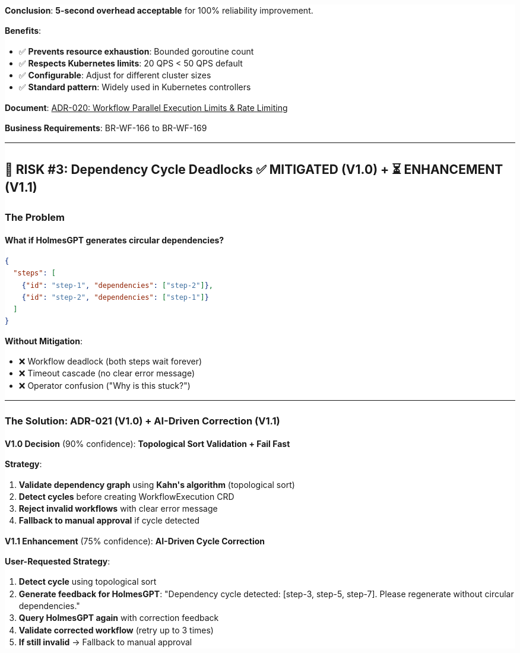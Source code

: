 **Conclusion**: **5-second overhead acceptable** for 100% reliability improvement.

**Benefits**:
- ✅ **Prevents resource exhaustion**: Bounded goroutine count
- ✅ **Respects Kubernetes limits**: 20 QPS < 50 QPS default
- ✅ **Configurable**: Adjust for different cluster sizes
- ✅ **Standard pattern**: Widely used in Kubernetes controllers

**Document**: [ADR-020: Workflow Parallel Execution Limits & Rate Limiting](./decisions/ADR-020-workflow-parallel-execution-limits.md)

**Business Requirements**: BR-WF-166 to BR-WF-169

---

## 🚨 **RISK #3: Dependency Cycle Deadlocks** ✅ **MITIGATED (V1.0) + ⏳ ENHANCEMENT (V1.1)**

### **The Problem**

**What if HolmesGPT generates circular dependencies?**
```json
{
  "steps": [
    {"id": "step-1", "dependencies": ["step-2"]},
    {"id": "step-2", "dependencies": ["step-1"]}
  ]
}
```

**Without Mitigation**:
- ❌ Workflow deadlock (both steps wait forever)
- ❌ Timeout cascade (no clear error message)
- ❌ Operator confusion ("Why is this stuck?")

---

### **The Solution: ADR-021 (V1.0) + AI-Driven Correction (V1.1)**

**V1.0 Decision** (90% confidence): **Topological Sort Validation + Fail Fast**

**Strategy**:
1. **Validate dependency graph** using **Kahn's algorithm** (topological sort)
2. **Detect cycles** before creating WorkflowExecution CRD
3. **Reject invalid workflows** with clear error message
4. **Fallback to manual approval** if cycle detected

**V1.1 Enhancement** (75% confidence): **AI-Driven Cycle Correction**

**User-Requested Strategy**:
1. **Detect cycle** using topological sort
2. **Generate feedback for HolmesGPT**: "Dependency cycle detected: [step-3, step-5, step-7]. Please regenerate without circular dependencies."
3. **Query HolmesGPT again** with correction feedback
4. **Validate corrected workflow** (retry up to 3 times)
5. **If still invalid** → Fallback to manual approval
